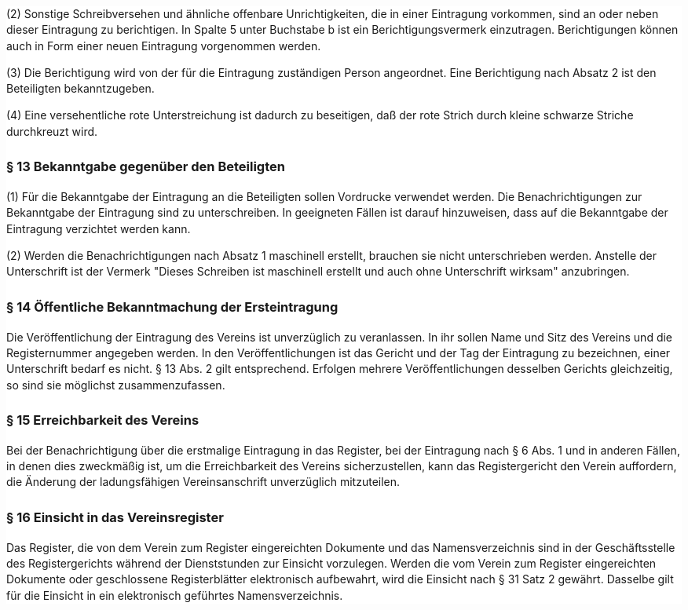 (2) Sonstige Schreibversehen und ähnliche offenbare Unrichtigkeiten,
die in einer Eintragung vorkommen, sind an oder neben dieser
Eintragung zu berichtigen. In Spalte 5 unter Buchstabe b ist ein
Berichtigungsvermerk einzutragen. Berichtigungen können auch in Form
einer neuen Eintragung vorgenommen werden.

(3) Die Berichtigung wird von der für die Eintragung zuständigen
Person angeordnet. Eine Berichtigung nach Absatz 2 ist den Beteiligten
bekanntzugeben.

(4) Eine versehentliche rote Unterstreichung ist dadurch zu
beseitigen, daß der rote Strich durch kleine schwarze Striche
durchkreuzt wird.


### § 13 Bekanntgabe gegenüber den Beteiligten

(1) Für die Bekanntgabe der Eintragung an die Beteiligten sollen
Vordrucke verwendet werden. Die Benachrichtigungen zur Bekanntgabe der
Eintragung sind zu unterschreiben. In geeigneten Fällen ist darauf
hinzuweisen, dass auf die Bekanntgabe der Eintragung verzichtet werden
kann.

(2) Werden die Benachrichtigungen nach Absatz 1 maschinell erstellt,
brauchen sie nicht unterschrieben werden. Anstelle der Unterschrift
ist der Vermerk "Dieses Schreiben ist maschinell erstellt und auch
ohne Unterschrift wirksam" anzubringen.


### § 14 Öffentliche Bekanntmachung der Ersteintragung

Die Veröffentlichung der Eintragung des Vereins ist unverzüglich zu
veranlassen. In ihr sollen Name und Sitz des Vereins und die
Registernummer angegeben werden. In den Veröffentlichungen ist das
Gericht und der Tag der Eintragung zu bezeichnen, einer Unterschrift
bedarf es nicht. § 13 Abs. 2 gilt entsprechend. Erfolgen mehrere
Veröffentlichungen desselben Gerichts gleichzeitig, so sind sie
möglichst zusammenzufassen.


### § 15 Erreichbarkeit des Vereins

Bei der Benachrichtigung über die erstmalige Eintragung in das
Register, bei der Eintragung nach § 6 Abs. 1 und in anderen Fällen, in
denen dies zweckmäßig ist, um die Erreichbarkeit des Vereins
sicherzustellen, kann das Registergericht den Verein auffordern, die
Änderung der ladungsfähigen Vereinsanschrift unverzüglich mitzuteilen.


### § 16 Einsicht in das Vereinsregister

Das Register, die von dem Verein zum Register eingereichten Dokumente
und das Namensverzeichnis sind in der Geschäftsstelle des
Registergerichts während der Dienststunden zur Einsicht vorzulegen.
Werden die vom Verein zum Register eingereichten Dokumente oder
geschlossene Registerblätter elektronisch aufbewahrt, wird die
Einsicht nach § 31 Satz 2 gewährt. Dasselbe gilt für die Einsicht in
ein elektronisch geführtes Namensverzeichnis.
